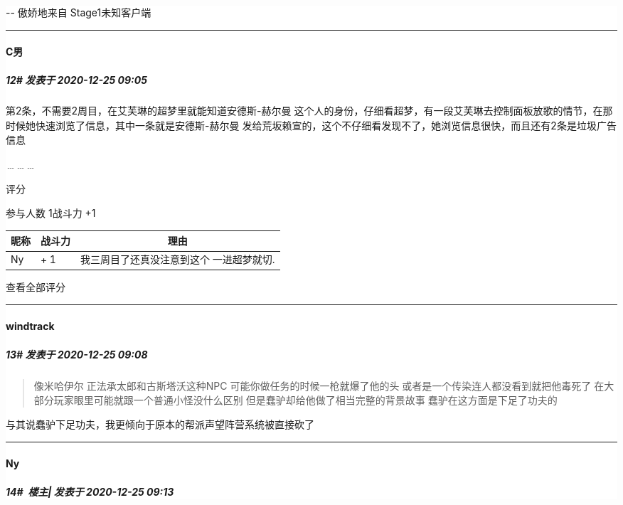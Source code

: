  -- 傲娇地来自 Stage1未知客户端







*****

####  C男  
##### 12#       发表于 2020-12-25 09:05




第2条，不需要2周目，在艾芙琳的超梦里就能知道安德斯-赫尔曼 这个人的身份，仔细看超梦，有一段艾芙琳去控制面板放歌的情节，在那时候她快速浏览了信息，其中一条就是安德斯-赫尔曼 发给荒坂赖宣的，这个不仔细看发现不了，她浏览信息很快，而且还有2条是垃圾广告信息



﹍﹍﹍

评分





 参与人数 1战斗力 +1

|昵称|战斗力|理由|
|----|---|---|
| Ny| + 1|我三周目了还真没注意到这个 一进超梦就切.|



查看全部评分






*****

####  windtrack  
##### 13#       发表于 2020-12-25 09:08



<blockquote>像米哈伊尔 正法承太郎和古斯塔沃这种NPC 可能你做任务的时候一枪就爆了他的头 或者是一个传染连人都没看到就把他毒死了 在大部分玩家眼里可能就跟一个普通小怪没什么区别 但是蠢驴却给他做了相当完整的背景故事 蠢驴在这方面是下足了功夫的</blockquote>

与其说蠢驴下足功夫，我更倾向于原本的帮派声望阵营系统被直接砍了







*****

####  Ny  
##### 14#         楼主| 发表于 2020-12-25 09:13

